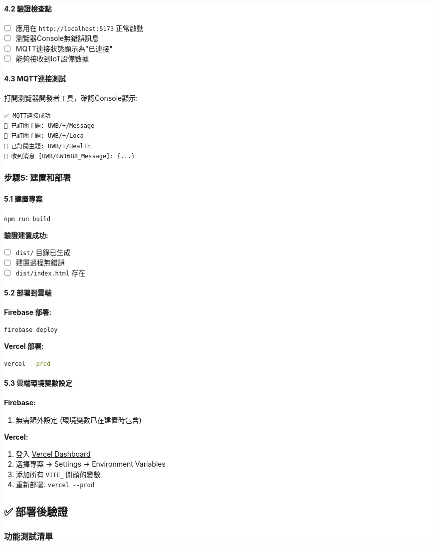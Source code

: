 #### 4.2 驗證檢查點
- [ ] 應用在 `http://localhost:5173` 正常啟動
- [ ] 瀏覽器Console無錯誤訊息
- [ ] MQTT連接狀態顯示為"已連接"
- [ ] 能夠接收到IoT設備數據

#### 4.3 MQTT連接測試
打開瀏覽器開發者工具，確認Console顯示:
```
✅ MQTT連接成功
📡 已訂閱主題: UWB/+/Message
📡 已訂閱主題: UWB/+/Loca
📡 已訂閱主題: UWB/+/Health
📨 收到消息 [UWB/GW16B8_Message]: {...}
```

### 步驟5: 建置和部署

#### 5.1 建置專案
```bash
npm run build
```

**驗證建置成功:**
- [ ] `dist/` 目錄已生成
- [ ] 建置過程無錯誤
- [ ] `dist/index.html` 存在

#### 5.2 部署到雲端

**Firebase 部署:**
```bash
firebase deploy
```

**Vercel 部署:**
```bash
vercel --prod
```

#### 5.3 雲端環境變數設定

**Firebase:**
1. 無需額外設定 (環境變數已在建置時包含)

**Vercel:**
1. 登入 [Vercel Dashboard](https://vercel.com/dashboard)
2. 選擇專案 → Settings → Environment Variables
3. 添加所有 `VITE_` 開頭的變數
4. 重新部署: `vercel --prod`

## ✅ 部署後驗證

### 功能測試清單
